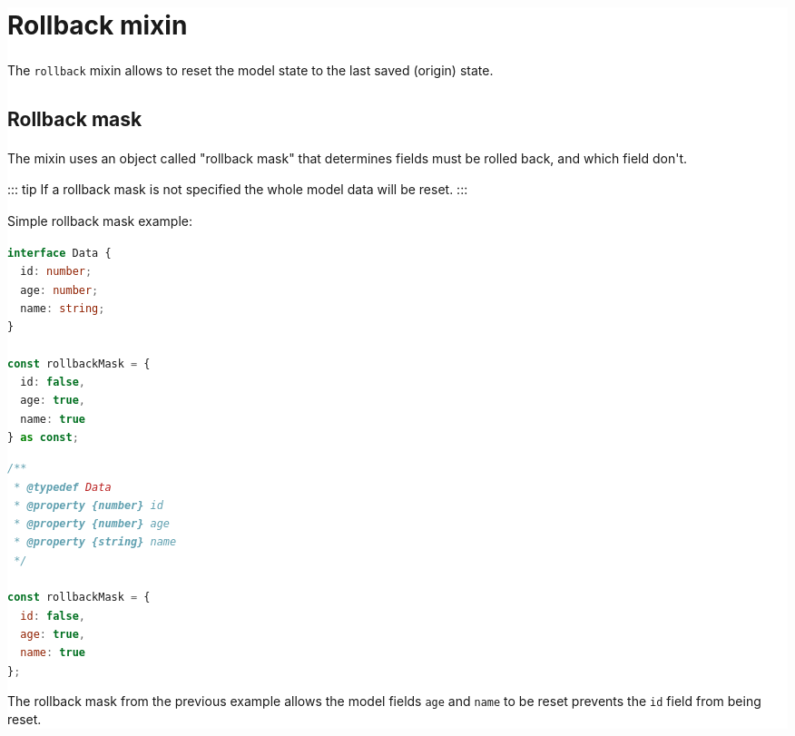 # Rollback mixin

The `rollback` mixin allows to reset the model state to the last saved (origin) state.

## Rollback mask

The mixin uses an object called "rollback mask" that determines fields must be rolled back, and which field don't.

::: tip
If a rollback mask is not specified the whole model data will be reset.
:::

Simple rollback mask example:

<code-group>
<code-block title="TS">

```ts
interface Data {
  id: number;
  age: number;
  name: string;
}

const rollbackMask = {
  id: false,
  age: true,
  name: true
} as const;
```

</code-block>

<code-block title="JS">

```js
/**
 * @typedef Data
 * @property {number} id
 * @property {number} age
 * @property {string} name
 */

const rollbackMask = {
  id: false,
  age: true,
  name: true
};
```

</code-block>
</code-group>

The rollback mask from the previous example allows the model fields `age` and `name` to be reset prevents the `id` field from being reset.
